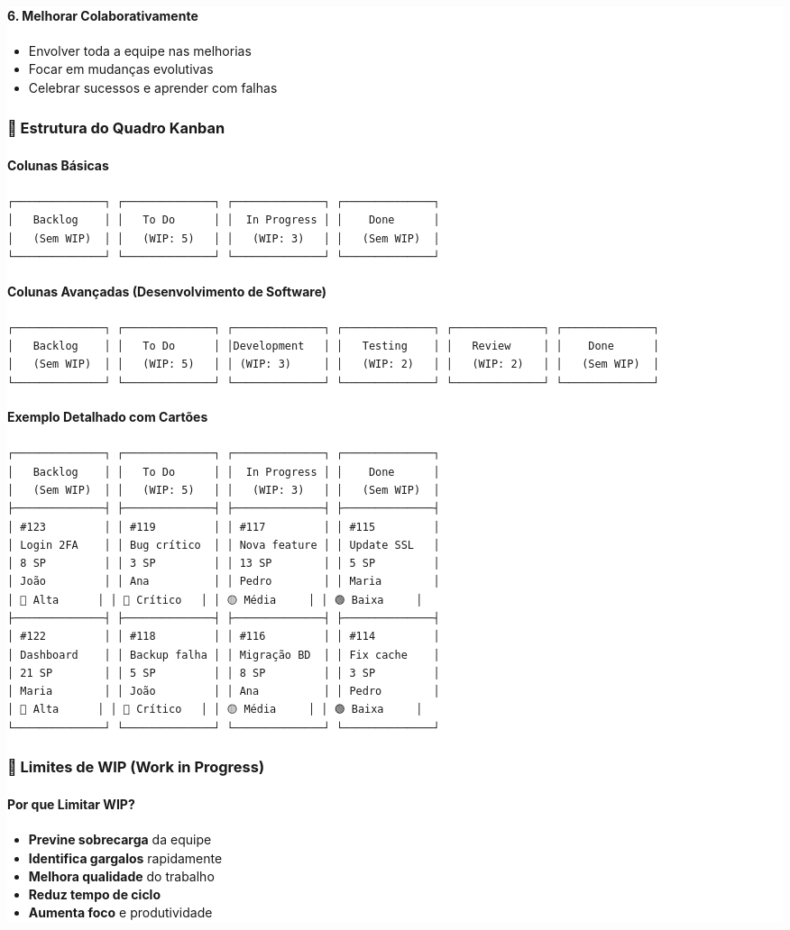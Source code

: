 #### **6. Melhorar Colaborativamente**
- Envolver toda a equipe nas melhorias
- Focar em mudanças evolutivas
- Celebrar sucessos e aprender com falhas

### 🎨 Estrutura do Quadro Kanban

#### **Colunas Básicas**
```
┌──────────────┐ ┌──────────────┐ ┌──────────────┐ ┌──────────────┐
│   Backlog    │ │   To Do      │ │  In Progress │ │    Done      │
│   (Sem WIP)  │ │   (WIP: 5)   │ │   (WIP: 3)   │ │   (Sem WIP)  │
└──────────────┘ └──────────────┘ └──────────────┘ └──────────────┘
```

#### **Colunas Avançadas (Desenvolvimento de Software)**
```
┌──────────────┐ ┌──────────────┐ ┌──────────────┐ ┌──────────────┐ ┌──────────────┐ ┌──────────────┐
│   Backlog    │ │   To Do      │ │Development   │ │   Testing    │ │   Review     │ │    Done      │
│   (Sem WIP)  │ │   (WIP: 5)   │ │ (WIP: 3)     │ │   (WIP: 2)   │ │   (WIP: 2)   │ │   (Sem WIP)  │
└──────────────┘ └──────────────┘ └──────────────┘ └──────────────┘ └──────────────┘ └──────────────┘
```

#### **Exemplo Detalhado com Cartões**
```
┌──────────────┐ ┌──────────────┐ ┌──────────────┐ ┌──────────────┐
│   Backlog    │ │   To Do      │ │  In Progress │ │    Done      │
│   (Sem WIP)  │ │   (WIP: 5)   │ │   (WIP: 3)   │ │   (Sem WIP)  │
├──────────────┤ ├──────────────┤ ├──────────────┤ ├──────────────┤
│ #123         │ │ #119         │ │ #117         │ │ #115         │
│ Login 2FA    │ │ Bug crítico  │ │ Nova feature │ │ Update SSL   │
│ 8 SP         │ │ 3 SP         │ │ 13 SP        │ │ 5 SP         │
│ João         │ │ Ana          │ │ Pedro        │ │ Maria        │
│ 🔴 Alta      │ │ 🔴 Crítico   │ │ 🟡 Média     │ │ 🟢 Baixa     │
├──────────────┤ ├──────────────┤ ├──────────────┤ ├──────────────┤
│ #122         │ │ #118         │ │ #116         │ │ #114         │
│ Dashboard    │ │ Backup falha │ │ Migração BD  │ │ Fix cache    │
│ 21 SP        │ │ 5 SP         │ │ 8 SP         │ │ 3 SP         │
│ Maria        │ │ João         │ │ Ana          │ │ Pedro        │
│ 🔴 Alta      │ │ 🔴 Crítico   │ │ 🟡 Média     │ │ 🟢 Baixa     │
└──────────────┘ └──────────────┘ └──────────────┘ └──────────────┘
```

### 🔢 Limites de WIP (Work in Progress)

#### **Por que Limitar WIP?**
- **Previne sobrecarga** da equipe
- **Identifica gargalos** rapidamente
- **Melhora qualidade** do trabalho
- **Reduz tempo de ciclo**
- **Aumenta foco** e produtividade
